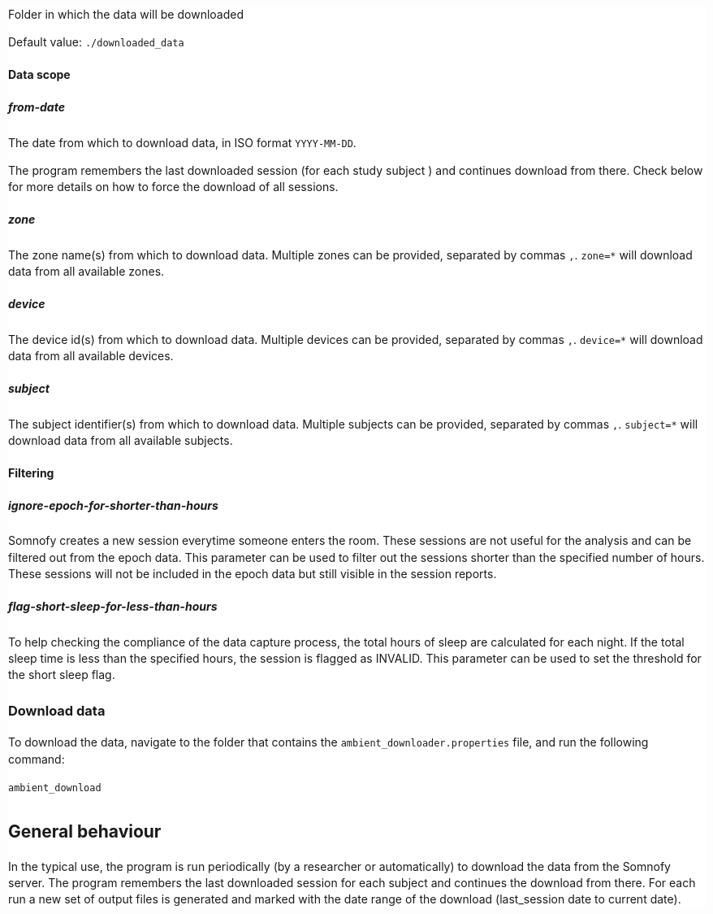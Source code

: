 Folder in which the data will be downloaded

Default value: `./downloaded_data`

#### Data scope

##### from-date

The date from which to download data, in ISO format `YYYY-MM-DD`.

The program remembers the last downloaded session (for each study subject ) and continues download from there. Check below for more details on how to force the download of all sessions.

##### zone

The zone name(s) from which to download data. Multiple zones can be provided, separated by commas `,`. `zone=*` will download data from all available zones.

##### device

The device id(s) from which to download data. Multiple devices can be provided, separated by commas `,`. `device=*` will download data from all available devices.

##### subject

The subject identifier(s) from which to download data. Multiple subjects can be provided, separated by commas `,`. `subject=*` will download data from all available subjects.

#### Filtering

##### ignore-epoch-for-shorter-than-hours

Somnofy creates a new session everytime someone enters the room. These sessions are not useful for the analysis and can be filtered out from the epoch data. This parameter can be used to filter out the sessions shorter than the specified number of hours. These sessions will not be included in the epoch data but still visible in the session reports.

##### flag-short-sleep-for-less-than-hours

To help checking the compliance of the data capture process, the total hours of sleep are calculated for each night. If the total sleep time is less than the specified hours, the session is flagged as INVALID. This parameter can be used to set the threshold for the short sleep flag.

### Download data

To download the data, navigate to the folder that contains the `ambient_downloader.properties` file, and run the following command:

```bash
ambient_download
```

## General behaviour

In the typical use, the program is run periodically (by a researcher or automatically) to download the data from the Somnofy server. The program remembers the last downloaded session for each subject and continues the download from there. For each run a new set of output files is generated and marked with the date range of the download (last_session date to current date).
